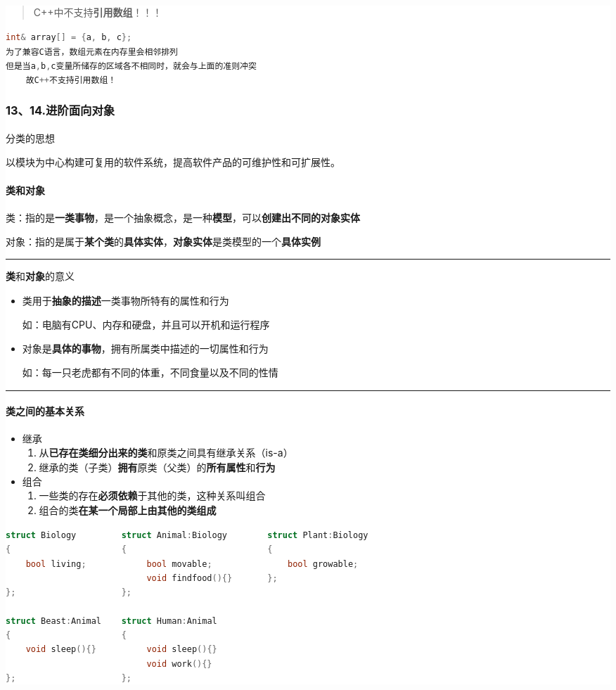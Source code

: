 > C++中不支持**引用数组**！！！

```c++
int& array[] = {a, b, c};
为了兼容C语言，数组元素在内存里会相邻排列
但是当a,b,c变量所储存的区域各不相同时，就会与上面的准则冲突
    故C++不支持引用数组！
```





### 13、14.进阶面向对象

分类的思想

以模块为中心构建可复用的软件系统，提高软件产品的可维护性和可扩展性。

#### 类和对象

类：指的是**一类事物**，是一个抽象概念，是一种**模型**，可以**创建出不同的对象实体**

对象：指的是属于**某个类**的**具体实体**，**对象实体**是类模型的一个**具体实例**

---

**类**和**对象**的意义

- 类用于**抽象的描述**一类事物所特有的属性和行为

  如：电脑有CPU、内存和硬盘，并且可以开机和运行程序

- 对象是**具体的事物**，拥有所属类中描述的一切属性和行为

  如：每一只老虎都有不同的体重，不同食量以及不同的性情

---

#### 类之间的基本关系

- 继承
  1. 从**已存在类细分出来的类**和原类之间具有继承关系（is-a）
  2. 继承的类（子类）**拥有**原类（父类）的**所有属性**和**行为**
- 组合
  1. 一些类的存在**必须依赖**于其他的类，这种关系叫组合
  2. 组合的类**在某一个局部上由其他的类组成**

```c++
struct Biology         struct Animal:Biology		struct Plant:Biology
{					   {							{
	bool living;       		bool movable;				bool growable;
    						void findfood(){}		};
};					   };

struct Beast:Animal	   struct Human:Animal
{					   {
    void sleep(){}			void sleep(){}
    						void work(){}
};					   };
```
